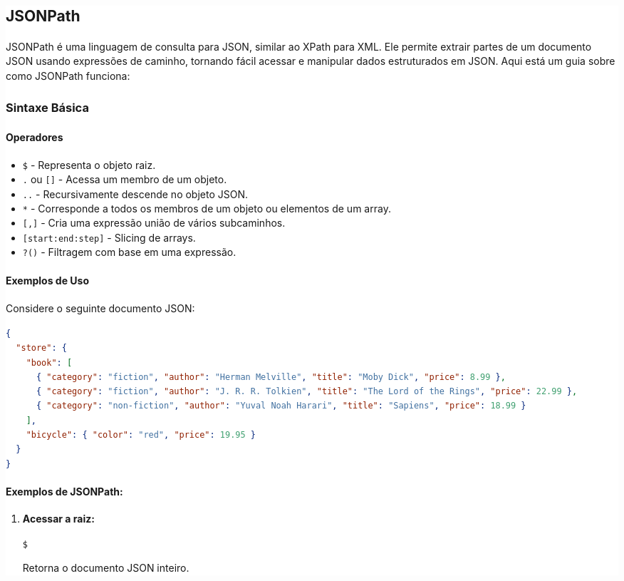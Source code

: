 


# ###################################################################################################################### 
# ###################################################################################################################### 
## JSONPath

JSONPath é uma linguagem de consulta para JSON, similar ao XPath para XML. Ele permite extrair partes de um documento JSON usando expressões de caminho, tornando fácil acessar e manipular dados estruturados em JSON. Aqui está um guia sobre como JSONPath funciona:

### Sintaxe Básica

#### Operadores
- `$` - Representa o objeto raiz.
- `.` ou `[]` - Acessa um membro de um objeto.
- `..` - Recursivamente descende no objeto JSON.
- `*` - Corresponde a todos os membros de um objeto ou elementos de um array.
- `[,]` - Cria uma expressão união de vários subcaminhos.
- `[start:end:step]` - Slicing de arrays.
- `?()` - Filtragem com base em uma expressão.

#### Exemplos de Uso

Considere o seguinte documento JSON:

```json
{
  "store": {
    "book": [
      { "category": "fiction", "author": "Herman Melville", "title": "Moby Dick", "price": 8.99 },
      { "category": "fiction", "author": "J. R. R. Tolkien", "title": "The Lord of the Rings", "price": 22.99 },
      { "category": "non-fiction", "author": "Yuval Noah Harari", "title": "Sapiens", "price": 18.99 }
    ],
    "bicycle": { "color": "red", "price": 19.95 }
  }
}
```

#### Exemplos de JSONPath:

1. **Acessar a raiz:**
   ```jsonpath
   $
   ```
   Retorna o documento JSON inteiro.
